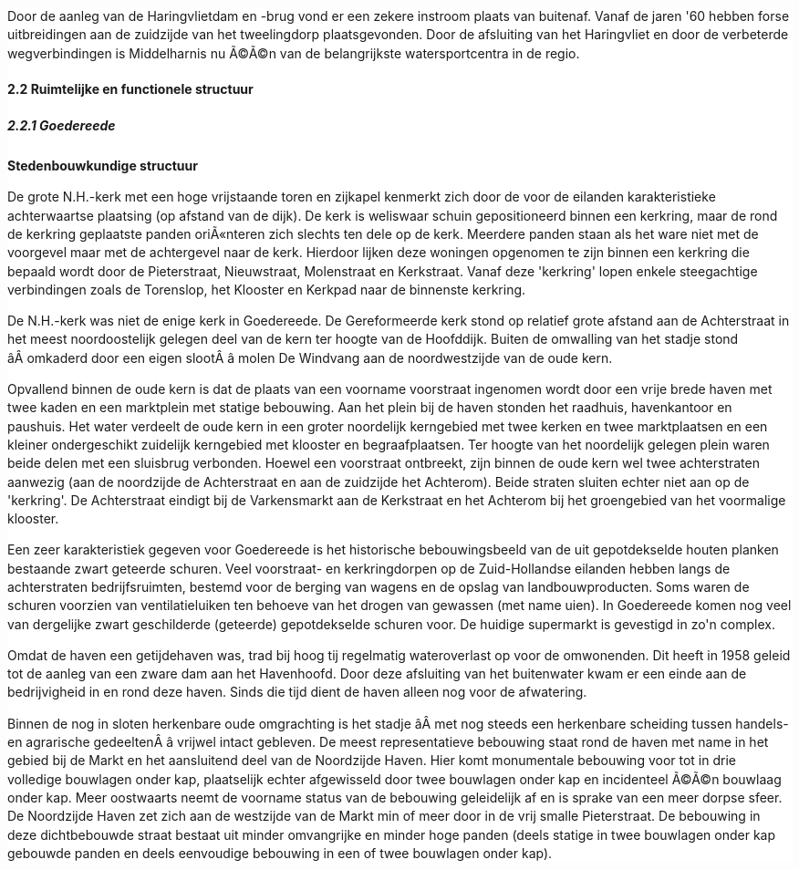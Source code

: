 Door de aanleg van de Haringvlietdam en \-brug vond er een zekere instroom plaats van buitenaf. Vanaf de jaren '60 hebben forse uitbreidingen aan de zuidzijde van het tweelingdorp plaatsgevonden. Door de afsluiting van het Haringvliet en door de verbeterde wegverbindingen is Middelharnis nu Ã©Ã©n van de belangrijkste watersportcentra in de regio.

#### 2\.2 Ruimtelijke en functionele structuur

##### 2\.2\.1 Goedereede

**Stedenbouwkundige structuur**

De grote N.H.\-kerk met een hoge vrijstaande toren en zijkapel kenmerkt zich door de voor de eilanden karakteristieke achterwaartse plaatsing (op afstand van de dijk). De kerk is weliswaar schuin gepositioneerd binnen een kerkring, maar de rond de kerkring geplaatste panden oriÃ«nteren zich slechts ten dele op de kerk. Meerdere panden staan als het ware niet met de voorgevel maar met de achtergevel naar de kerk. Hierdoor lijken deze woningen opgenomen te zijn binnen een kerkring die bepaald wordt door de Pieterstraat, Nieuwstraat, Molenstraat en Kerkstraat. Vanaf deze 'kerkring' lopen enkele steegachtige verbindingen zoals de Torenslop, het Klooster en Kerkpad naar de binnenste kerkring.

De N.H.\-kerk was niet de enige kerk in Goedereede. De Gereformeerde kerk stond op relatief grote afstand aan de Achterstraat in het meest noordoostelijk gelegen deel van de kern ter hoogte van de Hoofddijk. Buiten de omwalling van het stadje stond âÂ omkaderd door een eigen slootÂ â molen De Windvang aan de noordwestzijde van de oude kern.

Opvallend binnen de oude kern is dat de plaats van een voorname voorstraat ingenomen wordt door een vrije brede haven met twee kaden en een marktplein met statige bebouwing. Aan het plein bij de haven stonden het raadhuis, havenkantoor en paushuis. Het water verdeelt de oude kern in een groter noordelijk kerngebied met twee kerken en twee marktplaatsen en een kleiner ondergeschikt zuidelijk kerngebied met klooster en begraafplaatsen. Ter hoogte van het noordelijk gelegen plein waren beide delen met een sluisbrug verbonden. Hoewel een voorstraat ontbreekt, zijn binnen de oude kern wel twee achterstraten aanwezig (aan de noordzijde de Achterstraat en aan de zuidzijde het Achterom). Beide straten sluiten echter niet aan op de 'kerkring'. De Achterstraat eindigt bij de Varkensmarkt aan de Kerkstraat en het Achterom bij het groengebied van het voormalige klooster.

Een zeer karakteristiek gegeven voor Goedereede is het historische bebouwingsbeeld van de uit gepotdekselde houten planken bestaande zwart geteerde schuren. Veel voorstraat\- en kerkringdorpen op de Zuid\-Hollandse eilanden hebben langs de achterstraten bedrijfsruimten, bestemd voor de berging van wagens en de opslag van landbouwproducten. Soms waren de schuren voorzien van ventilatieluiken ten behoeve van het drogen van gewassen (met name uien). In Goedereede komen nog veel van dergelijke zwart geschilderde (geteerde) gepotdekselde schuren voor. De huidige supermarkt is gevestigd in zo'n complex.

Omdat de haven een getijdehaven was, trad bij hoog tij regelmatig wateroverlast op voor de omwonenden. Dit heeft in 1958 geleid tot de aanleg van een zware dam aan het Havenhoofd. Door deze afsluiting van het buitenwater kwam er een einde aan de bedrijvigheid in en rond deze haven. Sinds die tijd dient de haven alleen nog voor de afwatering.

Binnen de nog in sloten herkenbare oude omgrachting is het stadje âÂ met nog steeds een herkenbare scheiding tussen handels\- en agrarische gedeeltenÂ â vrijwel intact gebleven. De meest representatieve bebouwing staat rond de haven met name in het gebied bij de Markt en het aansluitend deel van de Noordzijde Haven. Hier komt monumentale bebouwing voor tot in drie volledige bouwlagen onder kap, plaatselijk echter afgewisseld door twee bouwlagen onder kap en incidenteel Ã©Ã©n bouwlaag onder kap. Meer oostwaarts neemt de voorname status van de bebouwing geleidelijk af en is sprake van een meer dorpse sfeer. De Noordzijde Haven zet zich aan de westzijde van de Markt min of meer door in de vrij smalle Pieterstraat. De bebouwing in deze dichtbebouwde straat bestaat uit minder omvangrijke en minder hoge panden (deels statige in twee bouwlagen onder kap gebouwde panden en deels eenvoudige bebouwing in een of twee bouwlagen onder kap).
